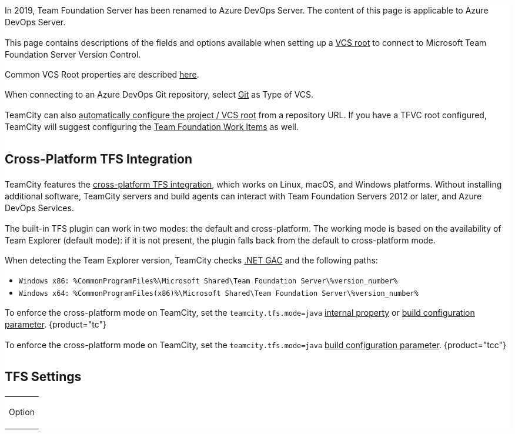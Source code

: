 [//]: # (title: Team Foundation Server)
[//]: # (auxiliary-id: Team Foundation Server)

<note>

In 2019, Team Foundation Server has been renamed to Azure DevOps Server. The content of this page is applicable to Azure DevOps Server.

</note>

This page contains descriptions of the fields and options available when setting up a [VCS root](vcs-root.md) to connect to Microsoft Team Foundation Server Version Control.

Common VCS Root properties are described [here](configuring-vcs-roots.md#Common+VCS+Root+Properties).

When connecting to an Azure DevOps Git repository, select [Git](git.md) as Type of VCS. 

<tip>

TeamCity can also [automatically configure the project / VCS root](guess-settings-from-repository-url.md) from a repository URL.
If you have a TFVC root configured, TeamCity will suggest configuring the [Team Foundation Work Items](team-foundation-work-items.md) as well.
</tip>

## Cross-Platform TFS Integration

TeamCity features the [cross-platform TFS integration](https://blog.jetbrains.com/teamcity/2015/12/teamcity-cross-platform-tfs-support/), which works on Linux, macOS, and Windows platforms. Without installing additional software, TeamCity servers and build agents can interact with Team Foundation Servers 2012 or later, and Azure DevOps Services.

The built-in TFS plugin can work in two modes: the default and cross-platform. The working mode is based on the availability of Team Explorer (default mode): if it is not present, the plugin falls back from the default to cross-platform mode. 

When detecting the Team Explorer version, TeamCity checks [.NET GAC](https://msdn.microsoft.com/en-us/library/yf1d93sz.aspx) and the following paths:
* `Windows x86: %CommonProgramFiles%\Microsoft Shared\Team Foundation Server\%version_number%`
* `Windows x64: %CommonProgramFiles(x86)%\Microsoft Shared\Team Foundation Server\%version_number%`

To enforce the cross-platform mode on TeamCity, set the `teamcity.tfs.mode=java` [internal property](server-startup-properties.md#TeamCity+internal+properties) or [build configuration parameter](configuring-build-parameters.md).
{product="tc"}

To enforce the cross-platform mode on TeamCity, set the `teamcity.tfs.mode=java` [build configuration parameter](configuring-build-parameters.md).
{product="tcc"}

## TFS Settings

<table><tr>

<td>

Option
